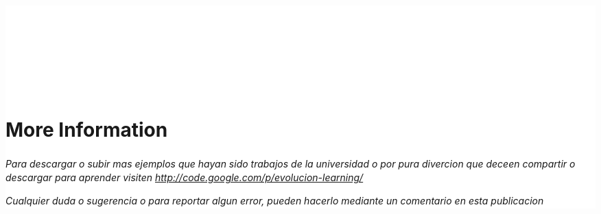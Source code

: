 </pre>
</div>
</div>
</div>
<div class="endscriptcode">&nbsp;</div>
<p>&nbsp;</p>
<p>&nbsp;</p>
<p>&nbsp;</p>
<ul>
</ul>
<h1>More Information</h1>
<p><em>Para descargar o subir mas ejemplos que hayan sido trabajos de la universidad o por pura divercion que deceen compartir o descargar para aprender visiten&nbsp;<a href="http://code.google.com/p/evolucion-learning/">http://code.google.com/p/evolucion-learning/</a></em></p>
<p><em>Cualquier duda o sugerencia o para reportar algun error, pueden hacerlo mediante un comentario en esta publicacion</em></p>

